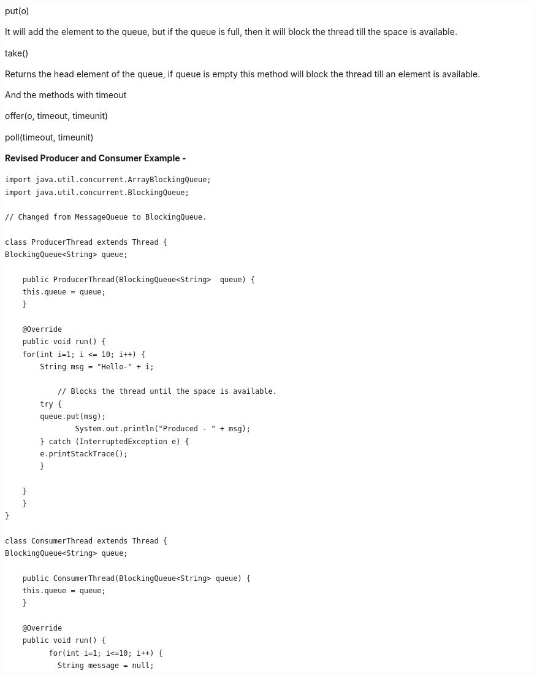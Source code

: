 put(o)

It will add the element to the queue, but if the queue is full, then it will block the thread till the space is available.

take()

Returns the head element of the queue, if queue is empty this method will block the thread till an element is available.

And the methods with timeout

offer(o, timeout, timeunit)

poll(timeout, timeunit)

**Revised Producer and Consumer Example -**

    import java.util.concurrent.ArrayBlockingQueue;
    import java.util.concurrent.BlockingQueue;
    
    // Changed from MessageQueue to BlockingQueue.

    class ProducerThread extends Thread {
    BlockingQueue<String> queue;
    
        public ProducerThread(BlockingQueue<String>  queue) {
        this.queue = queue;
        }
        
        @Override
        public void run() {
        for(int i=1; i <= 10; i++) {
            String msg = "Hello-" + i;
                
                // Blocks the thread until the space is available.
            try {
            queue.put(msg);
                    System.out.println("Produced - " + msg);
            } catch (InterruptedException e) {
            e.printStackTrace();
            }
           
        }
        }
    }

    class ConsumerThread extends Thread {
    BlockingQueue<String> queue;
    
        public ConsumerThread(BlockingQueue<String> queue) {
        this.queue = queue;
        }
        
        @Override
        public void run() {
              for(int i=1; i<=10; i++) {
                String message = null;
         